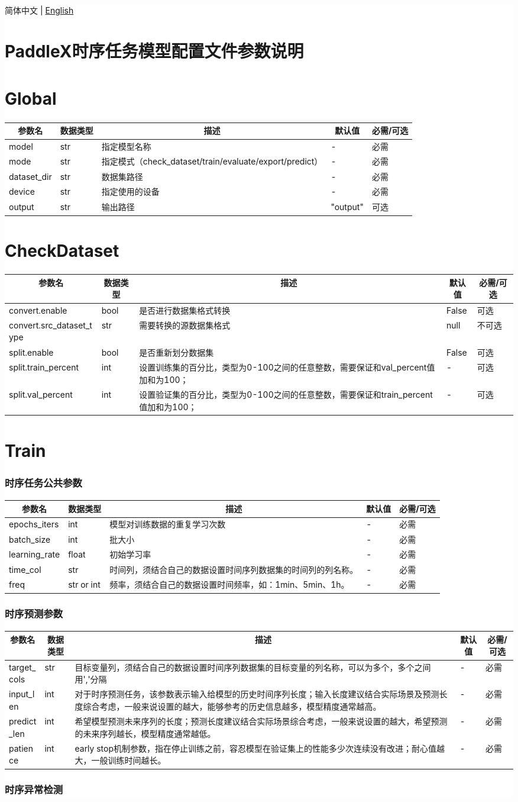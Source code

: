 简体中文 | [English](config_parameters_time_series_en.md)

# PaddleX时序任务模型配置文件参数说明

# Global
|参数名|数据类型|描述|默认值|必需/可选|
|-|-|-|-|-|
|model|str|指定模型名称|-|必需|
|mode|str|指定模式（check_dataset/train/evaluate/export/predict）|-|必需|
|dataset_dir|str|数据集路径|-|必需|
|device|str|指定使用的设备|-|必需|
|output|str|输出路径|"output"|可选|
# CheckDataset
|参数名|数据类型|描述|默认值|必需/可选|
|-|-|-|-|-|
|convert.enable|bool|是否进行数据集格式转换|False|可选|
|convert.src_dataset_type|str|需要转换的源数据集格式|null|不可选|
|split.enable|bool|是否重新划分数据集|False|可选|
|split.train_percent|int|设置训练集的百分比，类型为0-100之间的任意整数，需要保证和val_percent值加和为100；|-|可选|
|split.val_percent|int|设置验证集的百分比，类型为0-100之间的任意整数，需要保证和train_percent值加和为100；|-|可选|
# Train
### 时序任务公共参数
|参数名|数据类型|描述|默认值|必需/可选|
|-|-|-|-|-|
|epochs_iters|int|模型对训练数据的重复学习次数|-|必需|
|batch_size|int|批大小|-|必需|
|learning_rate|float|初始学习率|-|必需|
|time_col|str|时间列，须结合自己的数据设置时间序列数据集的时间列的列名称。|-|必需|
|freq|str or int|频率，须结合自己的数据设置时间频率，如：1min、5min、1h。|-|必需|
### 时序预测参数
|参数名|数据类型|描述|默认值|必需/可选|
|-|-|-|-|-|
|target_cols|str|目标变量列，须结合自己的数据设置时间序列数据集的目标变量的列名称，可以为多个，多个之间用','分隔|-|必需|
|input_len|int|对于时序预测任务，该参数表示输入给模型的历史时间序列长度；输入长度建议结合实际场景及预测长度综合考虑，一般来说设置的越大，能够参考的历史信息越多，模型精度通常越高。|-|必需|
|predict_len|int|希望模型预测未来序列的长度；预测长度建议结合实际场景综合考虑，一般来说设置的越大，希望预测的未来序列越长，模型精度通常越低。|-|必需|
|patience|int|early stop机制参数，指在停止训练之前，容忍模型在验证集上的性能多少次连续没有改进；耐心值越大，一般训练时间越长。|-|必需|
### 时序异常检测